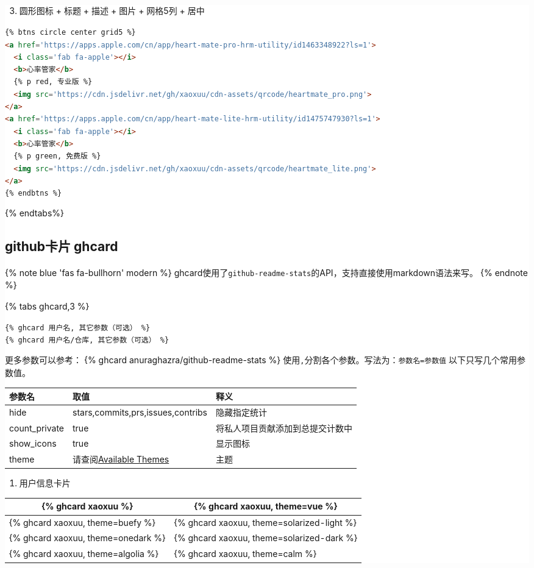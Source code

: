 3. 圆形图标 + 标题 + 描述 + 图片 + 网格5列 + 居中
  ```markdown
  {% btns circle center grid5 %}
  <a href='https://apps.apple.com/cn/app/heart-mate-pro-hrm-utility/id1463348922?ls=1'>
    <i class='fab fa-apple'></i>
    <b>心率管家</b>
    {% p red, 专业版 %}
    <img src='https://cdn.jsdelivr.net/gh/xaoxuu/cdn-assets/qrcode/heartmate_pro.png'>
  </a>
  <a href='https://apps.apple.com/cn/app/heart-mate-lite-hrm-utility/id1475747930?ls=1'>
    <i class='fab fa-apple'></i>
    <b>心率管家</b>
    {% p green, 免费版 %}
    <img src='https://cdn.jsdelivr.net/gh/xaoxuu/cdn-assets/qrcode/heartmate_lite.png'>
  </a>
  {% endbtns %}
  ```

{% endtabs%}

## github卡片 ghcard

{% note blue 'fas fa-bullhorn' modern %}
ghcard使用了`github-readme-stats`的API，支持直接使用markdown语法来写。
{% endnote %}

{% tabs ghcard,3 %}


```markdown
{% ghcard 用户名, 其它参数（可选） %}
{% ghcard 用户名/仓库, 其它参数（可选） %}
```


更多参数可以参考：
{% ghcard anuraghazra/github-readme-stats %}
使用`,`分割各个参数。写法为：`参数名=参数值`
以下只写几个常用参数值。

|参数名|取值|释义|
|:--|:----|:-------------|
|hide|stars,commits,prs,issues,contribs|隐藏指定统计|
|count_private|true|将私人项目贡献添加到总提交计数中|
|show_icons|true|显示图标|
|theme|请查阅[Available Themes](https://github.com/anuraghazra/github-readme-stats/blob/master/themes/README.md)|主题|




1. 用户信息卡片

| {% ghcard xaoxuu %} | {% ghcard xaoxuu, theme=vue %} |
| -- | -- |
| {% ghcard xaoxuu, theme=buefy %} | {% ghcard xaoxuu, theme=solarized-light %} |
| {% ghcard xaoxuu, theme=onedark %} | {% ghcard xaoxuu, theme=solarized-dark %} |
| {% ghcard xaoxuu, theme=algolia %} | {% ghcard xaoxuu, theme=calm %} |
